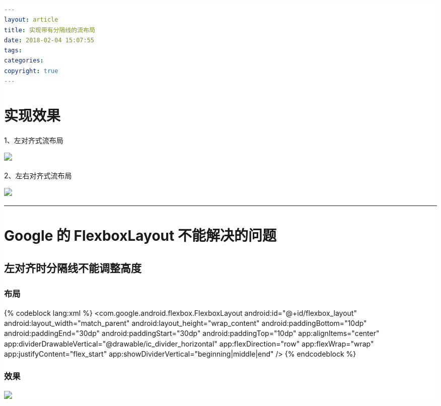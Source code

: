 ```yaml
---
layout: article
title: 实现带有分隔线的流布局
date: 2018-02-04 15:07:55
tags:
categories: 
copyright: true
---
```


# **实现效果**

1、左对齐式流布局

![](https://weichao-io-1257283924.cos.ap-beijing.myqcloud.com/qldownload/Screenshot_20180204-151406.jpg)

2、左右对齐式流布局

![](https://weichao-io-1257283924.cos.ap-beijing.myqcloud.com/qldownload/Screenshot_20180204-151311.jpg)

---

# **Google 的 FlexboxLayout 不能解决的问题**

## **左对齐时分隔线不能调整高度**

### **布局**

{% codeblock lang:xml %}
<com.google.android.flexbox.FlexboxLayout
    android:id="@+id/flexbox_layout"
    android:layout_width="match_parent"
    android:layout_height="wrap_content"
    android:paddingBottom="10dp"
    android:paddingEnd="30dp"
    android:paddingStart="30dp"
    android:paddingTop="10dp"
    app:alignItems="center"
    app:dividerDrawableVertical="@drawable/ic_divider_horizontal"
    app:flexDirection="row"
    app:flexWrap="wrap"
    app:justifyContent="flex_start"
    app:showDividerVertical="beginning|middle|end" />
{% endcodeblock %}

### **效果**

![](https://weichao-io-1257283924.cos.ap-beijing.myqcloud.com/qldownload/2018-02-05-22-59-14.png)
